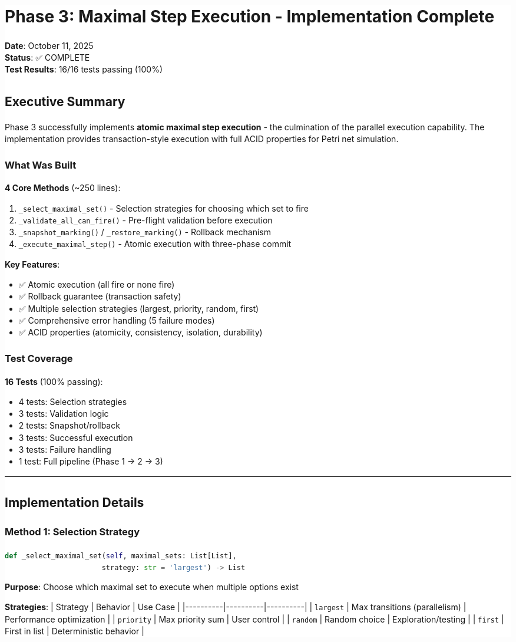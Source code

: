 # Phase 3: Maximal Step Execution - Implementation Complete

**Date**: October 11, 2025  
**Status**: ✅ COMPLETE  
**Test Results**: 16/16 tests passing (100%)

## Executive Summary

Phase 3 successfully implements **atomic maximal step execution** - the culmination of the parallel execution capability. The implementation provides transaction-style execution with full ACID properties for Petri net simulation.

### What Was Built

**4 Core Methods** (~250 lines):
1. `_select_maximal_set()` - Selection strategies for choosing which set to fire
2. `_validate_all_can_fire()` - Pre-flight validation before execution
3. `_snapshot_marking()` / `_restore_marking()` - Rollback mechanism
4. `_execute_maximal_step()` - Atomic execution with three-phase commit

**Key Features**:
- ✅ Atomic execution (all fire or none fire)
- ✅ Rollback guarantee (transaction safety)
- ✅ Multiple selection strategies (largest, priority, random, first)
- ✅ Comprehensive error handling (5 failure modes)
- ✅ ACID properties (atomicity, consistency, isolation, durability)

### Test Coverage

**16 Tests** (100% passing):
- 4 tests: Selection strategies
- 3 tests: Validation logic
- 2 tests: Snapshot/rollback
- 3 tests: Successful execution
- 3 tests: Failure handling
- 1 test: Full pipeline (Phase 1 → 2 → 3)

---

## Implementation Details

### Method 1: Selection Strategy

```python
def _select_maximal_set(self, maximal_sets: List[List], 
                       strategy: str = 'largest') -> List
```

**Purpose**: Choose which maximal set to execute when multiple options exist

**Strategies**:
| Strategy | Behavior | Use Case |
|----------|----------|----------|
| `largest` | Max transitions (parallelism) | Performance optimization |
| `priority` | Max priority sum | User control |
| `random` | Random choice | Exploration/testing |
| `first` | First in list | Deterministic behavior |
